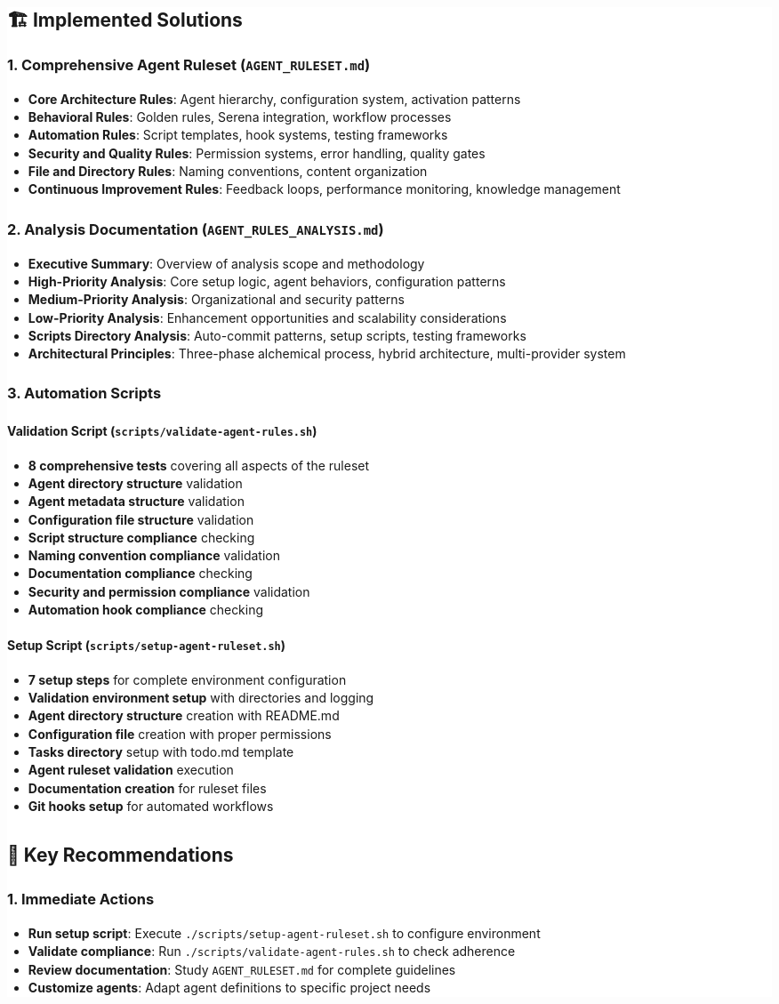## 🏗️ Implemented Solutions

### 1. Comprehensive Agent Ruleset (`AGENT_RULESET.md`)
- **Core Architecture Rules**: Agent hierarchy, configuration system, activation patterns
- **Behavioral Rules**: Golden rules, Serena integration, workflow processes
- **Automation Rules**: Script templates, hook systems, testing frameworks
- **Security and Quality Rules**: Permission systems, error handling, quality gates
- **File and Directory Rules**: Naming conventions, content organization
- **Continuous Improvement Rules**: Feedback loops, performance monitoring, knowledge management

### 2. Analysis Documentation (`AGENT_RULES_ANALYSIS.md`)
- **Executive Summary**: Overview of analysis scope and methodology
- **High-Priority Analysis**: Core setup logic, agent behaviors, configuration patterns
- **Medium-Priority Analysis**: Organizational and security patterns
- **Low-Priority Analysis**: Enhancement opportunities and scalability considerations
- **Scripts Directory Analysis**: Auto-commit patterns, setup scripts, testing frameworks
- **Architectural Principles**: Three-phase alchemical process, hybrid architecture, multi-provider system

### 3. Automation Scripts

#### Validation Script (`scripts/validate-agent-rules.sh`)
- **8 comprehensive tests** covering all aspects of the ruleset
- **Agent directory structure** validation
- **Agent metadata structure** validation
- **Configuration file structure** validation
- **Script structure compliance** checking
- **Naming convention compliance** validation
- **Documentation compliance** checking
- **Security and permission compliance** validation
- **Automation hook compliance** checking

#### Setup Script (`scripts/setup-agent-ruleset.sh`)
- **7 setup steps** for complete environment configuration
- **Validation environment setup** with directories and logging
- **Agent directory structure** creation with README.md
- **Configuration file** creation with proper permissions
- **Tasks directory** setup with todo.md template
- **Agent ruleset validation** execution
- **Documentation creation** for ruleset files
- **Git hooks setup** for automated workflows

## 🎯 Key Recommendations

### 1. Immediate Actions
- **Run setup script**: Execute `./scripts/setup-agent-ruleset.sh` to configure environment
- **Validate compliance**: Run `./scripts/validate-agent-rules.sh` to check adherence
- **Review documentation**: Study `AGENT_RULESET.md` for complete guidelines
- **Customize agents**: Adapt agent definitions to specific project needs
